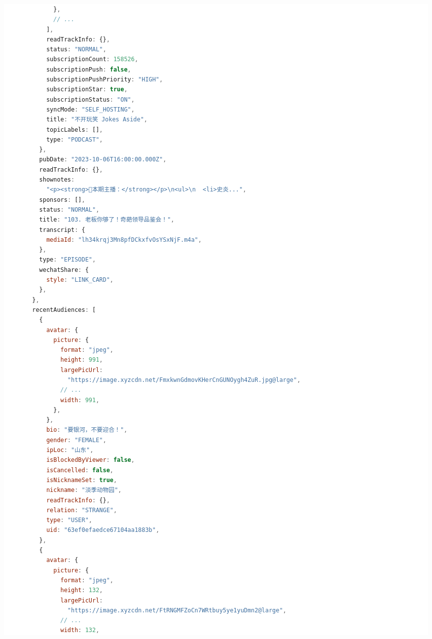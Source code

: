 ```javascript
              },
              // ...
            ],
            readTrackInfo: {},
            status: "NORMAL",
            subscriptionCount: 158526,
            subscriptionPush: false,
            subscriptionPushPriority: "HIGH",
            subscriptionStar: true,
            subscriptionStatus: "ON",
            syncMode: "SELF_HOSTING",
            title: "不开玩笑 Jokes Aside",
            topicLabels: [],
            type: "PODCAST",
          },
          pubDate: "2023-10-06T16:00:00.000Z",
          readTrackInfo: {},
          shownotes:
            "<p><strong>🤬本期主播：</strong></p>\n<ul>\n  <li>史炎...",
          sponsors: [],
          status: "NORMAL",
          title: "103. 老板你够了！奇葩领导品鉴会！",
          transcript: {
            mediaId: "lh34krqj3Mn8pfDCkxfvOsYSxNjF.m4a",
          },
          type: "EPISODE",
          wechatShare: {
            style: "LINK_CARD",
          },
        },
        recentAudiences: [
          {
            avatar: {
              picture: {
                format: "jpeg",
                height: 991,
                largePicUrl:
                  "https://image.xyzcdn.net/FmxkwnGdmovKHerCnGUNOygh4ZuR.jpg@large",
                // ...
                width: 991,
              },
            },
            bio: "要银河，不要迎合！",
            gender: "FEMALE",
            ipLoc: "山东",
            isBlockedByViewer: false,
            isCancelled: false,
            isNicknameSet: true,
            nickname: "淡季动物园",
            readTrackInfo: {},
            relation: "STRANGE",
            type: "USER",
            uid: "63ef0efaedce67104aa1883b",
          },
          {
            avatar: {
              picture: {
                format: "jpeg",
                height: 132,
                largePicUrl:
                  "https://image.xyzcdn.net/FtRNGMFZoCn7WRtbuy5ye1yuDmn2@large",
                // ...
                width: 132,
```